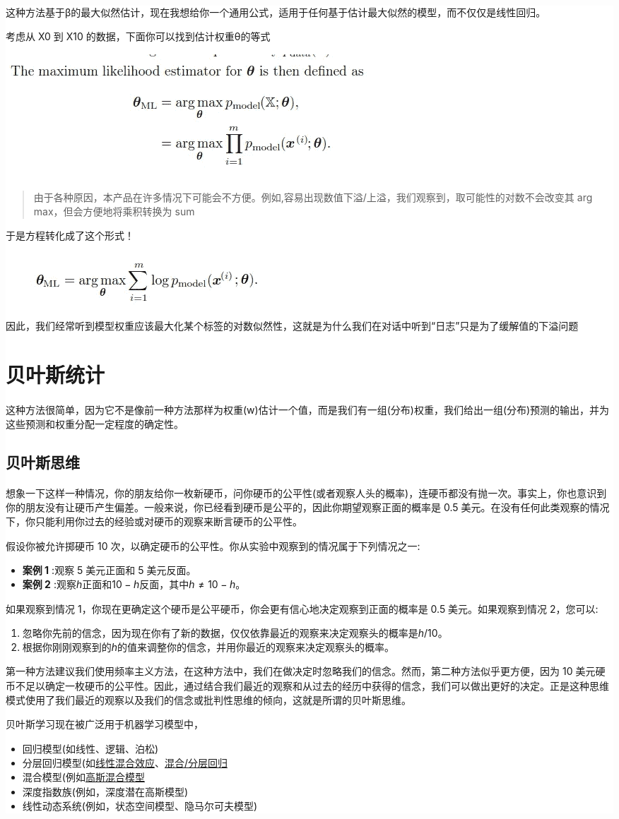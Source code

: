 这种方法基于β的最大似然估计，现在我想给你一个通用公式，适用于任何基于估计最大似然的模型，而不仅仅是线性回归。

考虑从 X0 到 X10 的数据，下面你可以找到估计权重θ的等式

![](img/88ee052d73c85a9a7db231f419c2ddde.png)

> 由于各种原因，本产品在许多情况下可能会不方便。例如,容易出现数值下溢/上溢，我们观察到，取可能性的对数不会改变其 arg max，但会方便地将乘积转换为 sum

于是方程转化成了这个形式！

![](img/d7d26c64d2d456b6d96f556794f162f8.png)

因此，我们经常听到模型权重应该最大化某个标签的对数似然性，这就是为什么我们在对话中听到“日志”只是为了缓解值的下溢问题

# 贝叶斯统计

这种方法很简单，因为它不是像前一种方法那样为权重(w)估计一个值，而是我们有一组(分布)权重，我们给出一组(分布)预测的输出，并为这些预测和权重分配一定程度的确定性。

## 贝叶斯思维

想象一下这样一种情况，你的朋友给你一枚新硬币，问你硬币的公平性(或者观察人头的概率)，连硬币都没有抛一次。事实上，你也意识到你的朋友没有让硬币产生偏差。一般来说，你已经看到硬币是公平的，因此你期望观察正面的概率是 0.5 美元。在没有任何此类观察的情况下，你只能利用你过去的经验或对硬币的观察来断言硬币的公平性。

假设你被允许掷硬币 10 次，以确定硬币的公平性。你从实验中观察到的情况属于下列情况之一:

*   **案例 1** :观察 5 美元正面和 5 美元反面。
*   **案例 2** :观察$h$正面和$10-h$反面，其中$h\neq 10-h$。

如果观察到情况 1，你现在更确定这个硬币是公平硬币，你会更有信心地决定观察到正面的概率是 0.5 美元。如果观察到情况 2，您可以:

1.  忽略你先前的信念，因为现在你有了新的数据，仅仅依靠最近的观察来决定观察头的概率是$h/10$。
2.  根据你刚刚观察到的$h$的值来调整你的信念，并用你最近的观察来决定观察头的概率。

第一种方法建议我们使用频率主义方法，在这种方法中，我们在做决定时忽略我们的信念。然而，第二种方法似乎更方便，因为 10 美元硬币不足以确定一枚硬币的公平性。因此，通过结合我们最近的观察和从过去的经历中获得的信念，我们可以做出更好的决定。正是这种思维模式使用了我们最近的观察以及我们的信念或批判性思维的倾向，这就是所谓的贝叶斯思维。

贝叶斯学习现在被广泛用于机器学习模型中，

*   回归模型(如线性、逻辑、泊松)
*   分层回归模型(如[线性混合效应](https://github.com/tensorflow/probability/blob/master/tensorflow_probability/examples/jupyter_notebooks/Linear_Mixed_Effects_Models.ipynb)、[混合/分层回归](https://docs.pymc.io/notebooks/GLM-hierarchical.html)
*   混合模型(例如[高斯混合模型](https://github.com/tensorflow/probability/blob/master/tensorflow_probability/examples/jupyter_notebooks/Bayesian_Gaussian_Mixture_Model.ipynb)
*   深度指数族(例如，深度潜在高斯模型)
*   线性动态系统(例如，状态空间模型、隐马尔可夫模型)
